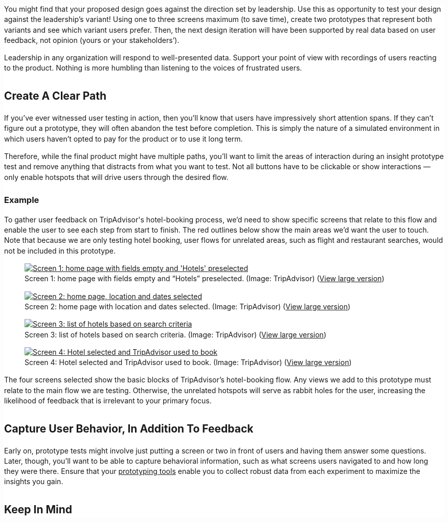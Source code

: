 You might find that your proposed design goes against the direction set by leadership. Use this as opportunity to test your design against the leadership’s variant! Using one to three screens maximum (to save time), create two prototypes that represent both variants and see which variant users prefer. Then, the next design iteration will have been supported by real data based on user feedback, not opinion (yours or your stakeholders’).

Leadership in any organization will respond to well-presented data. Support your point of view with recordings of users reacting to the product. Nothing is more humbling than listening to the voices of frustrated users.

## Create A Clear Path

If you’ve ever witnessed user testing in action, then you’ll know that users have impressively short attention spans. If they can’t figure out a prototype, they will often abandon the test before completion. This is simply the nature of a simulated environment in which users haven’t opted to pay for the product or to use it long term.

Therefore, while the final product might have multiple paths, you’ll want to limit the areas of interaction during an insight prototype test and remove anything that distracts from what you want to test. Not all buttons have to be clickable or show interactions — only enable hotspots that will drive users through the desired flow.</p>

### Example

To gather user feedback on TripAdvisor's hotel-booking process, we’d need to show specific screens that relate to this flow and enable the user to see each step from start to finish. The red outlines below show the main areas we’d want the user to touch. Note that because we are only testing hotel booking, user flows for unrelated areas, such as flight and restaurant searches, would not be included in this prototype.</p>

<figure><a href="https://archive.smashing.media/assets/344dbf88-fdf9-42bb-adb4-46f01eedd629/b265a8f7-cfc4-4d7b-94a8-3dcff1a99129/06-tripadvisor-1-opt.png"><img loading="lazy" decoding="async" src="https://archive.smashing.media/assets/344dbf88-fdf9-42bb-adb4-46f01eedd629/09b5e959-8e0a-4dc2-aef9-bdb76d77f62a/06-tripadvisor-1-opt-preview.png" alt="Screen 1: home page with fields empty and 'Hotels' preselected" /></a><figcaption>Screen 1: home page with fields empty and “Hotels” preselected. (Image: TripAdvisor) (<a href="https://archive.smashing.media/assets/344dbf88-fdf9-42bb-adb4-46f01eedd629/b265a8f7-cfc4-4d7b-94a8-3dcff1a99129/06-tripadvisor-1-opt.png">View large version</a>)</figcaption></figure>

<figure><a href="https://archive.smashing.media/assets/344dbf88-fdf9-42bb-adb4-46f01eedd629/04de7d8f-19f6-4b34-984d-85201f45945c/07-tripadvisor-2-opt.png"><img loading="lazy" decoding="async" src="https://archive.smashing.media/assets/344dbf88-fdf9-42bb-adb4-46f01eedd629/6369b276-f005-485b-94dc-67bc76c9ea89/07-tripadvisor-2-opt-preview.png" alt="Screen 2: home page, location and dates selected" /></a><figcaption>Screen 2: home page with location and dates selected. (Image: TripAdvisor) (<a href="https://archive.smashing.media/assets/344dbf88-fdf9-42bb-adb4-46f01eedd629/04de7d8f-19f6-4b34-984d-85201f45945c/07-tripadvisor-2-opt.png">View large version</a>)</figcaption></figure>

<figure><a href="https://archive.smashing.media/assets/344dbf88-fdf9-42bb-adb4-46f01eedd629/8d1140e1-8265-482a-8d66-44ccaeff066a/08-tripadvisor-3-opt.png"><img loading="lazy" decoding="async" src="https://archive.smashing.media/assets/344dbf88-fdf9-42bb-adb4-46f01eedd629/c2136f3c-a417-4892-8bf6-eef83aacd094/08-tripadvisor-3-opt-preview.png" alt="Screen 3: list of hotels based on search criteria" /></a><figcaption>Screen 3: list of hotels based on search criteria. (Image: TripAdvisor) (<a href="https://archive.smashing.media/assets/344dbf88-fdf9-42bb-adb4-46f01eedd629/8d1140e1-8265-482a-8d66-44ccaeff066a/08-tripadvisor-3-opt.png">View large version</a>)</figcaption></figure>

<figure><a href="https://archive.smashing.media/assets/344dbf88-fdf9-42bb-adb4-46f01eedd629/cc870363-dd0e-42fb-a99e-11484b0f2f17/09-tripadvisor-4-opt.png"><img loading="lazy" decoding="async" src="https://archive.smashing.media/assets/344dbf88-fdf9-42bb-adb4-46f01eedd629/80d84444-554e-4d03-bb9b-925a26845f56/09-tripadvisor-4-opt-preview.png" alt="Screen 4: Hotel selected and TripAdvisor used to book" /></a><figcaption>Screen 4: Hotel selected and TripAdvisor used to book. (Image: TripAdvisor) (<a href="https://archive.smashing.media/assets/344dbf88-fdf9-42bb-adb4-46f01eedd629/cc870363-dd0e-42fb-a99e-11484b0f2f17/09-tripadvisor-4-opt.png">View large version</a>)</figcaption></figure>

The four screens selected show the basic blocks of TripAdvisor’s hotel-booking flow. Any views we add to this prototype must relate to the main flow we are testing. Otherwise, the unrelated hotspots will serve as rabbit holes for the user, increasing the likelihood of feedback that is irrelevant to your primary focus.</p>

## Capture User Behavior, In Addition To Feedback

Early on, prototype tests might involve just putting a screen or two in front of users and having them answer some questions. Later, though, you’ll want to be able to capture behavioral information, such as what screens users navigated to and how long they were there. Ensure that your <a href="https://blog.alpha-ux.co/rapid-prototyping-tools">prototyping tools</a> enable you to collect robust data from each experiment to maximize the insights you gain.</p>

## Keep In Mind
